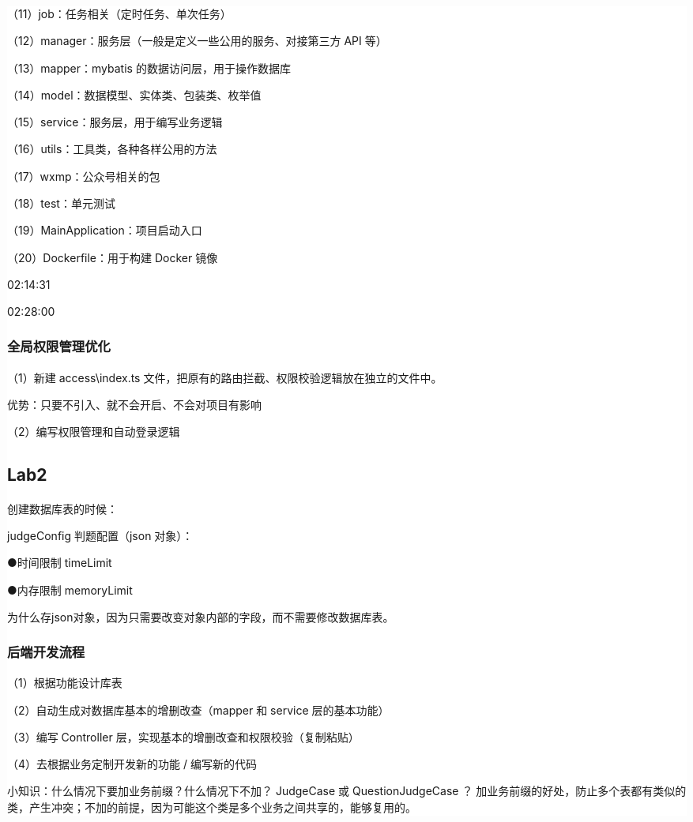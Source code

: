 （11）job：任务相关（定时任务、单次任务）

（12）manager：服务层（一般是定义一些公用的服务、对接第三方 API 等）

（13）mapper：mybatis 的数据访问层，用于操作数据库

（14）model：数据模型、实体类、包装类、枚举值

（15）service：服务层，用于编写业务逻辑

（16）utils：工具类，各种各样公用的方法

（17）wxmp：公众号相关的包

（18）test：单元测试

（19）MainApplication：项目启动入口

（20）Dockerfile：用于构建 Docker 镜像



02:14:31

02:28:00



### 全局权限管理优化

（1）新建 access\index.ts 文件，把原有的路由拦截、权限校验逻辑放在独立的文件中。

优势：只要不引入、就不会开启、不会对项目有影响

（2）编写权限管理和自动登录逻辑



## Lab2

创建数据库表的时候：

judgeConfig 判题配置（json 对象）：

●时间限制 timeLimit

●内存限制 memoryLimit

为什么存json对象，因为只需要改变对象内部的字段，而不需要修改数据库表。



### 后端开发流程

（1）根据功能设计库表

（2）自动生成对数据库基本的增删改查（mapper 和 service 层的基本功能）

（3）编写 Controller 层，实现基本的增删改查和权限校验（复制粘贴）

（4）去根据业务定制开发新的功能 / 编写新的代码



小知识：什么情况下要加业务前缀？什么情况下不加？ JudgeCase 或 QuestionJudgeCase ？
加业务前缀的好处，防止多个表都有类似的类，产生冲突；不加的前提，因为可能这个类是多个业务之间共享的，能够复用的。
